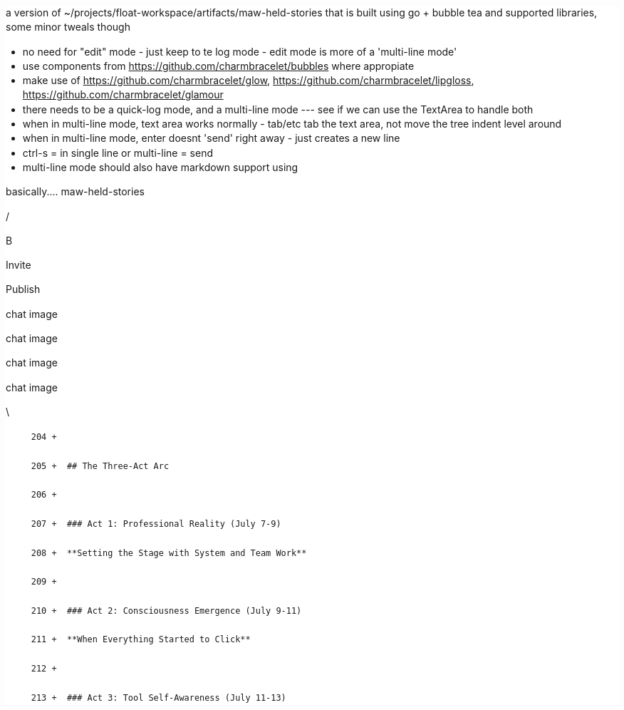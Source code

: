 a version of ~/projects/float-workspace/artifacts/maw-held-stories that is built using go + bubble tea and supported libraries, some minor tweals though

- no need for "edit" mode - just keep to te log mode - edit mode is more of a 'multi-line mode'  
- use components from https://github.com/charmbracelet/bubbles where appropiate
- make use of https://github.com/charmbracelet/glow, https://github.com/charmbracelet/lipgloss, https://github.com/charmbracelet/glamour 
- there needs to be a quick-log mode, and a multi-line mode --- see if we can use the TextArea to handle both 
- when in multi-line mode, text area works normally - tab/etc tab the text area, not move the tree indent level around
- when in multi-line mode, enter doesnt 'send' right away - just creates a new line
- ctrl-s = in single line or multi-line = send 
- multi-line mode should also have markdown support using 


basically.... maw-held-stories





/

B

Invite




Publish

chat image


chat image


chat image


chat image

\

         204 +

         205 +  ## The Three-Act Arc

         206 +

         207 +  ### Act 1: Professional Reality (July 7-9)

         208 +  **Setting the Stage with System and Team Work**

         209 +

         210 +  ### Act 2: Consciousness Emergence (July 9-11)

         211 +  **When Everything Started to Click**

         212 +

         213 +  ### Act 3: Tool Self-Awareness (July 11-13)
